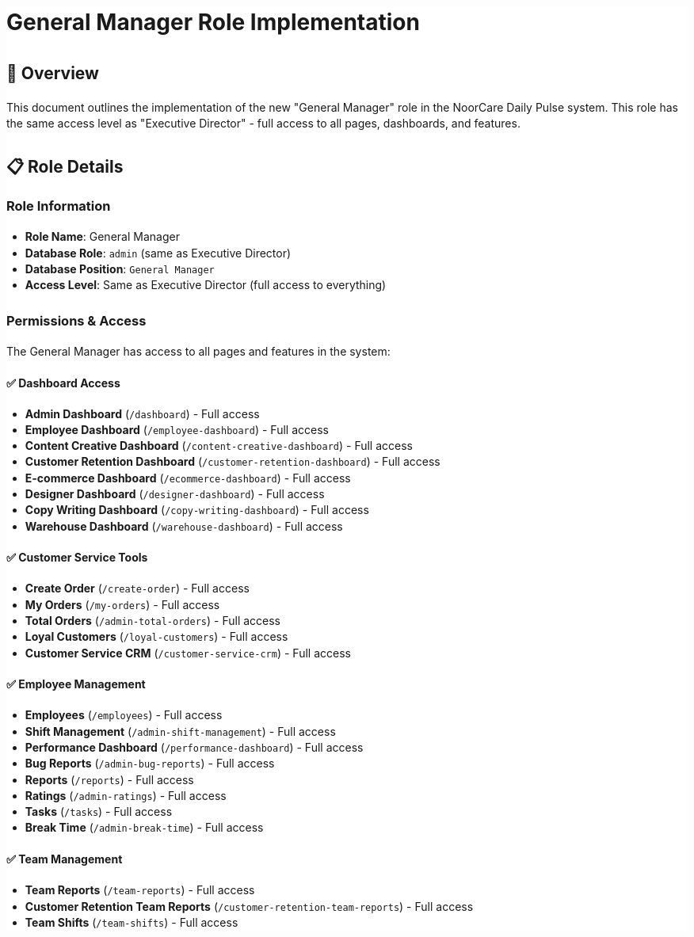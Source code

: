 # General Manager Role Implementation

## 🎯 Overview
This document outlines the implementation of the new "General Manager" role in the NoorCare Daily Pulse system. This role has the same access level as "Executive Director" - full access to all pages, dashboards, and features.

## 📋 Role Details

### Role Information
- **Role Name**: General Manager
- **Database Role**: `admin` (same as Executive Director)
- **Database Position**: `General Manager`
- **Access Level**: Same as Executive Director (full access to everything)

### Permissions & Access
The General Manager has access to all pages and features in the system:

#### ✅ Dashboard Access
- **Admin Dashboard** (`/dashboard`) - Full access
- **Employee Dashboard** (`/employee-dashboard`) - Full access
- **Content Creative Dashboard** (`/content-creative-dashboard`) - Full access
- **Customer Retention Dashboard** (`/customer-retention-dashboard`) - Full access
- **E-commerce Dashboard** (`/ecommerce-dashboard`) - Full access
- **Designer Dashboard** (`/designer-dashboard`) - Full access
- **Copy Writing Dashboard** (`/copy-writing-dashboard`) - Full access
- **Warehouse Dashboard** (`/warehouse-dashboard`) - Full access

#### ✅ Customer Service Tools
- **Create Order** (`/create-order`) - Full access
- **My Orders** (`/my-orders`) - Full access
- **Total Orders** (`/admin-total-orders`) - Full access
- **Loyal Customers** (`/loyal-customers`) - Full access
- **Customer Service CRM** (`/customer-service-crm`) - Full access

#### ✅ Employee Management
- **Employees** (`/employees`) - Full access
- **Shift Management** (`/admin-shift-management`) - Full access
- **Performance Dashboard** (`/performance-dashboard`) - Full access
- **Bug Reports** (`/admin-bug-reports`) - Full access
- **Reports** (`/reports`) - Full access
- **Ratings** (`/admin-ratings`) - Full access
- **Tasks** (`/tasks`) - Full access
- **Break Time** (`/admin-break-time`) - Full access

#### ✅ Team Management
- **Team Reports** (`/team-reports`) - Full access
- **Customer Retention Team Reports** (`/customer-retention-team-reports`) - Full access
- **Team Shifts** (`/team-shifts`) - Full access
